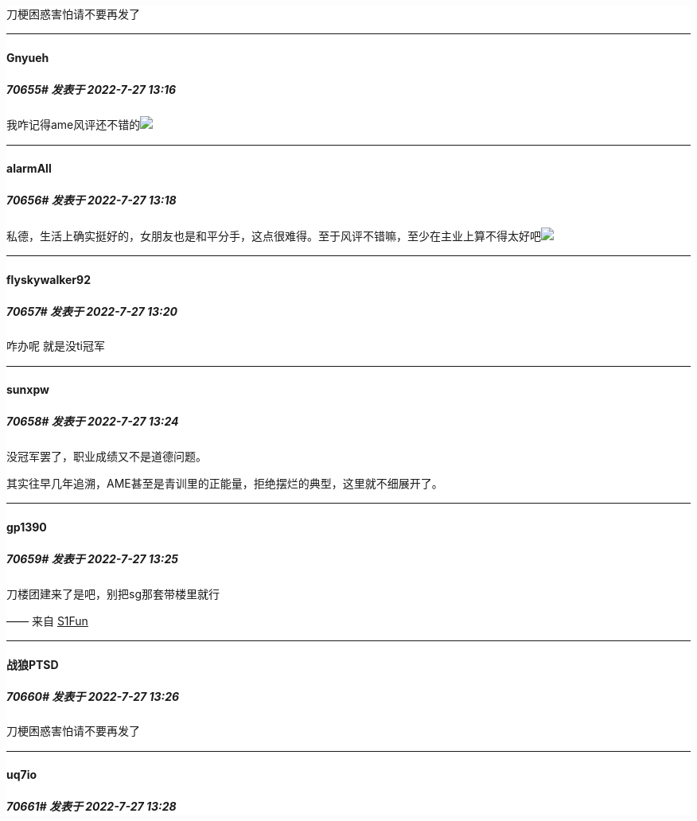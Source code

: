 刀梗困惑害怕请不要再发了

*****

####  Gnyueh  
##### 70655#       发表于 2022-7-27 13:16

我咋记得ame风评还不错的<img src="https://static.saraba1st.com/image/smiley/face2017/005.png" referrerpolicy="no-referrer">

*****

####  alarmAll  
##### 70656#       发表于 2022-7-27 13:18

私德，生活上确实挺好的，女朋友也是和平分手，这点很难得。至于风评不错嘛，至少在主业上算不得太好吧<img src="https://static.saraba1st.com/image/smiley/face2017/067.png" referrerpolicy="no-referrer">



*****

####  flyskywalker92  
##### 70657#       发表于 2022-7-27 13:20

咋办呢 就是没ti冠军

*****

####  sunxpw  
##### 70658#       发表于 2022-7-27 13:24

没冠军罢了，职业成绩又不是道德问题。

其实往早几年追溯，AME甚至是青训里的正能量，拒绝摆烂的典型，这里就不细展开了。

*****

####  gp1390  
##### 70659#       发表于 2022-7-27 13:25

刀楼团建来了是吧，别把sg那套带楼里就行

—— 来自 [S1Fun](https://s1fun.koalcat.com)

*****

####  战狼PTSD  
##### 70660#       发表于 2022-7-27 13:26

刀梗困惑害怕请不要再发了

*****

####  uq7io  
##### 70661#       发表于 2022-7-27 13:28

